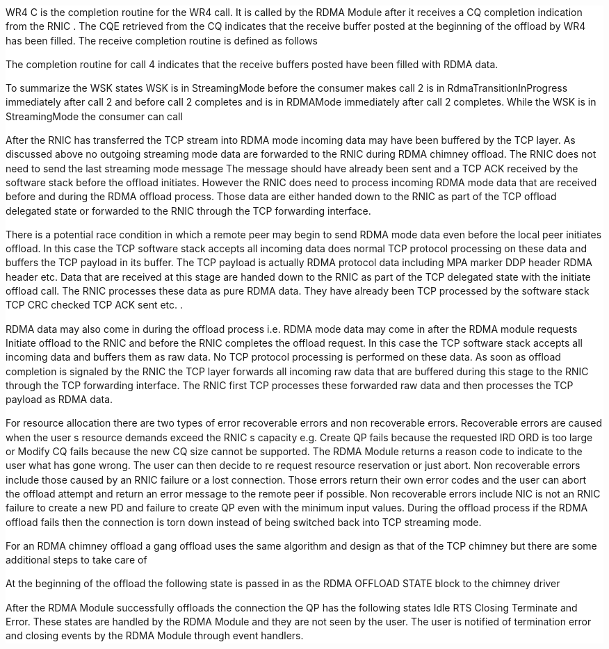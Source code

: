 WR4 C is the completion routine for the WR4 call. It is called by the RDMA Module after it receives a CQ completion indication from the RNIC . The CQE retrieved from the CQ indicates that the receive buffer posted at the beginning of the offload by WR4 has been filled. The receive completion routine is defined as follows 

The completion routine for call 4 indicates that the receive buffers posted have been filled with RDMA data.

To summarize the WSK states WSK is in StreamingMode before the consumer makes call 2 is in RdmaTransitionInProgress immediately after call 2 and before call 2 completes and is in RDMAMode immediately after call 2 completes. While the WSK is in StreamingMode the consumer can call 

After the RNIC has transferred the TCP stream into RDMA mode incoming data may have been buffered by the TCP layer. As discussed above no outgoing streaming mode data are forwarded to the RNIC during RDMA chimney offload. The RNIC does not need to send the last streaming mode message The message should have already been sent and a TCP ACK received by the software stack before the offload initiates. However the RNIC does need to process incoming RDMA mode data that are received before and during the RDMA offload process. Those data are either handed down to the RNIC as part of the TCP offload delegated state or forwarded to the RNIC through the TCP forwarding interface.

There is a potential race condition in which a remote peer may begin to send RDMA mode data even before the local peer initiates offload. In this case the TCP software stack accepts all incoming data does normal TCP protocol processing on these data and buffers the TCP payload in its buffer. The TCP payload is actually RDMA protocol data including MPA marker DDP header RDMA header etc. Data that are received at this stage are handed down to the RNIC as part of the TCP delegated state with the initiate offload call. The RNIC processes these data as pure RDMA data. They have already been TCP processed by the software stack TCP CRC checked TCP ACK sent etc. .

RDMA data may also come in during the offload process i.e. RDMA mode data may come in after the RDMA module requests Initiate offload to the RNIC and before the RNIC completes the offload request. In this case the TCP software stack accepts all incoming data and buffers them as raw data. No TCP protocol processing is performed on these data. As soon as offload completion is signaled by the RNIC the TCP layer forwards all incoming raw data that are buffered during this stage to the RNIC through the TCP forwarding interface. The RNIC first TCP processes these forwarded raw data and then processes the TCP payload as RDMA data.

For resource allocation there are two types of error recoverable errors and non recoverable errors. Recoverable errors are caused when the user s resource demands exceed the RNIC s capacity e.g. Create QP fails because the requested IRD ORD is too large or Modify CQ fails because the new CQ size cannot be supported. The RDMA Module returns a reason code to indicate to the user what has gone wrong. The user can then decide to re request resource reservation or just abort. Non recoverable errors include those caused by an RNIC failure or a lost connection. Those errors return their own error codes and the user can abort the offload attempt and return an error message to the remote peer if possible. Non recoverable errors include NIC is not an RNIC failure to create a new PD and failure to create QP even with the minimum input values. During the offload process if the RDMA offload fails then the connection is torn down instead of being switched back into TCP streaming mode.

For an RDMA chimney offload a gang offload uses the same algorithm and design as that of the TCP chimney but there are some additional steps to take care of 

At the beginning of the offload the following state is passed in as the RDMA OFFLOAD STATE block to the chimney driver 

After the RDMA Module successfully offloads the connection the QP has the following states Idle RTS Closing Terminate and Error. These states are handled by the RDMA Module and they are not seen by the user. The user is notified of termination error and closing events by the RDMA Module through event handlers.
